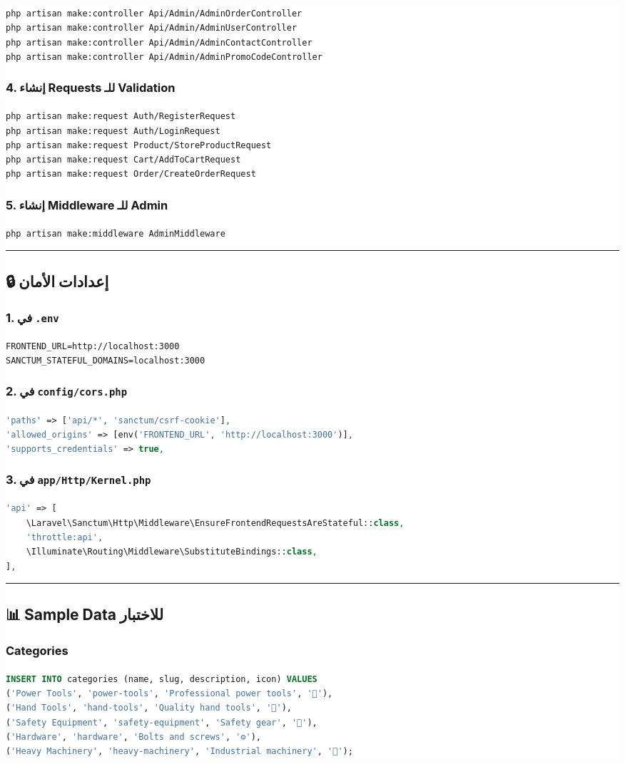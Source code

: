 ```bash
php artisan make:controller Api/Admin/AdminOrderController
php artisan make:controller Api/Admin/AdminUserController
php artisan make:controller Api/Admin/AdminContactController
php artisan make:controller Api/Admin/AdminPromoCodeController
```

### 4. **إنشاء Requests للـ Validation**
```bash
php artisan make:request Auth/RegisterRequest
php artisan make:request Auth/LoginRequest
php artisan make:request Product/StoreProductRequest
php artisan make:request Cart/AddToCartRequest
php artisan make:request Order/CreateOrderRequest
```

### 5. **إنشاء Middleware للـ Admin**
```bash
php artisan make:middleware AdminMiddleware
```

---

## 🔒 إعدادات الأمان

### 1. **في `.env`**
```env
FRONTEND_URL=http://localhost:3000
SANCTUM_STATEFUL_DOMAINS=localhost:3000
```

### 2. **في `config/cors.php`**
```php
'paths' => ['api/*', 'sanctum/csrf-cookie'],
'allowed_origins' => [env('FRONTEND_URL', 'http://localhost:3000')],
'supports_credentials' => true,
```

### 3. **في `app/Http/Kernel.php`**
```php
'api' => [
    \Laravel\Sanctum\Http\Middleware\EnsureFrontendRequestsAreStateful::class,
    'throttle:api',
    \Illuminate\Routing\Middleware\SubstituteBindings::class,
],
```

---

## 📊 Sample Data للاختبار

### Categories
```sql
INSERT INTO categories (name, slug, description, icon) VALUES
('Power Tools', 'power-tools', 'Professional power tools', '🔧'),
('Hand Tools', 'hand-tools', 'Quality hand tools', '🔨'),
('Safety Equipment', 'safety-equipment', 'Safety gear', '🦺'),
('Hardware', 'hardware', 'Bolts and screws', '⚙️'),
('Heavy Machinery', 'heavy-machinery', 'Industrial machinery', '🚜');
```
